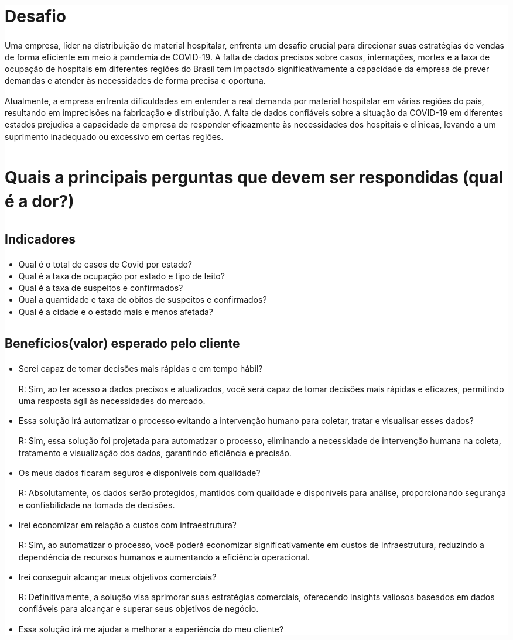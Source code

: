 # Desafio

Uma empresa, líder na distribuição de material hospitalar, enfrenta um desafio crucial para
direcionar suas estratégias de vendas de forma eficiente em meio à pandemia de COVID-19.
A falta de dados precisos sobre casos, internações, mortes e a taxa de ocupação de hospitais em diferentes
regiões do Brasil tem impactado significativamente a capacidade da empresa de prever demandas e atender às necessidades de forma precisa e oportuna.

Atualmente, a empresa enfrenta dificuldades em entender a real demanda por material hospitalar em várias regiões do país, 
resultando em imprecisões na fabricação e distribuição. A falta de dados confiáveis sobre a situação da COVID-19
em diferentes estados prejudica a capacidade da empresa de responder eficazmente às necessidades dos hospitais e clínicas, levando a um suprimento inadequado ou excessivo em certas regiões.

# Quais a principais perguntas que devem ser respondidas (qual é a dor?)

## Indicadores

- Qual é o total de casos de Covid por estado?
- Qual é a taxa de ocupação  por estado e tipo de leito?
- Qual é a taxa de suspeitos e confirmados?
- Qual a quantidade e taxa de obitos de suspeitos e confirmados?
- Qual é a cidade e o estado mais e menos afetada?

## Benefícios(valor) esperado pelo cliente

- Serei capaz de tomar decisões mais rápidas e em tempo hábil?
  
  R: Sim, ao ter acesso a dados precisos e atualizados, você será capaz de tomar decisões mais rápidas e eficazes, permitindo uma resposta ágil às necessidades do mercado.
- Essa solução irá automatizar o processo evitando a intervenção humano para coletar, tratar e visualisar esses dados?
  
  R: Sim, essa solução foi projetada para automatizar o processo, eliminando a necessidade de intervenção humana na coleta, tratamento e visualização dos dados, garantindo eficiência e precisão.
- Os meus dados ficaram seguros e disponíveis com qualidade?
  
  R: Absolutamente, os dados serão protegidos, mantidos com qualidade e disponíveis para análise, proporcionando segurança e confiabilidade na tomada de decisões.
- Irei economizar em relação a custos com infraestrutura?
  
  R: Sim, ao automatizar o processo, você poderá economizar significativamente em custos de infraestrutura, reduzindo a dependência de recursos humanos e aumentando a eficiência operacional.
- Irei conseguir alcançar meus objetivos comerciais?
  
  R: Definitivamente, a solução visa aprimorar suas estratégias comerciais, oferecendo insights valiosos baseados em dados confiáveis para alcançar e superar seus objetivos de negócio.
- Essa solução irá me ajudar a melhorar a experiência do meu cliente?
  
